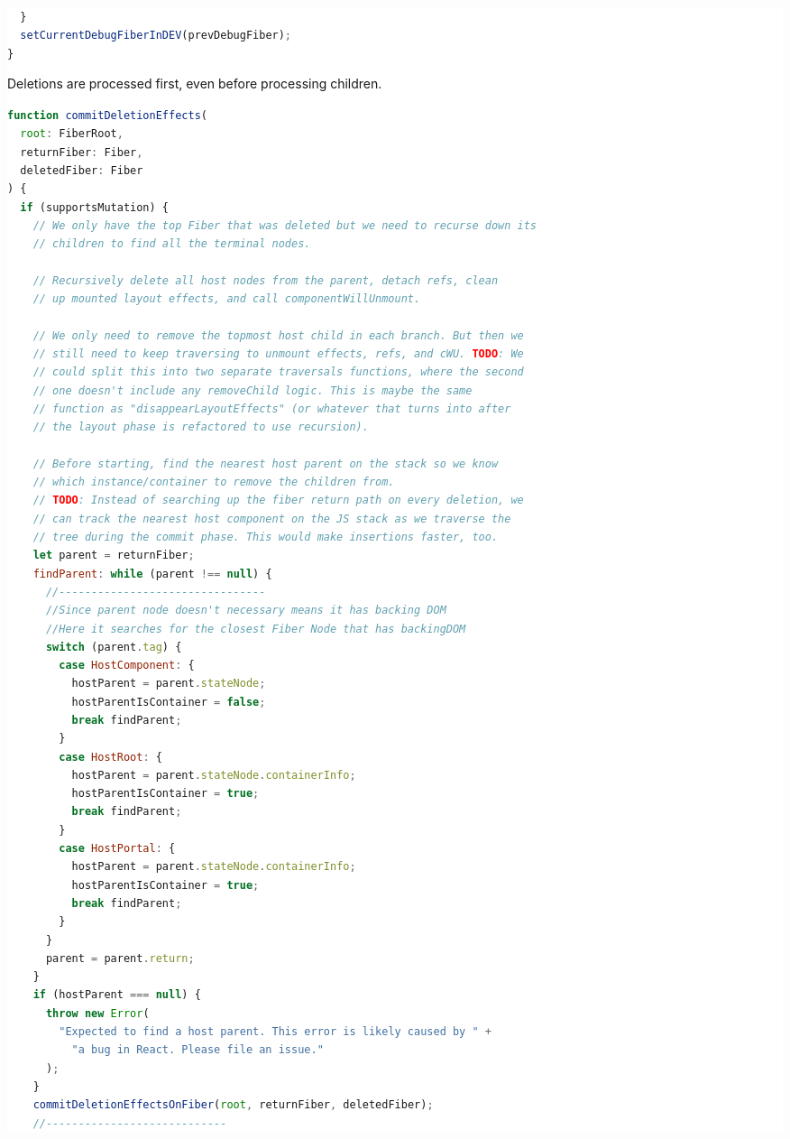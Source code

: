 ```javascript
  }
  setCurrentDebugFiberInDEV(prevDebugFiber);
}
```

Deletions are processed first, even before processing children.

```javascript
function commitDeletionEffects(
  root: FiberRoot,
  returnFiber: Fiber,
  deletedFiber: Fiber
) {
  if (supportsMutation) {
    // We only have the top Fiber that was deleted but we need to recurse down its
    // children to find all the terminal nodes.

    // Recursively delete all host nodes from the parent, detach refs, clean
    // up mounted layout effects, and call componentWillUnmount.

    // We only need to remove the topmost host child in each branch. But then we
    // still need to keep traversing to unmount effects, refs, and cWU. TODO: We
    // could split this into two separate traversals functions, where the second
    // one doesn't include any removeChild logic. This is maybe the same
    // function as "disappearLayoutEffects" (or whatever that turns into after
    // the layout phase is refactored to use recursion).

    // Before starting, find the nearest host parent on the stack so we know
    // which instance/container to remove the children from.
    // TODO: Instead of searching up the fiber return path on every deletion, we
    // can track the nearest host component on the JS stack as we traverse the
    // tree during the commit phase. This would make insertions faster, too.
    let parent = returnFiber;
    findParent: while (parent !== null) {
      //--------------------------------
      //Since parent node doesn't necessary means it has backing DOM
      //Here it searches for the closest Fiber Node that has backingDOM
      switch (parent.tag) {
        case HostComponent: {
          hostParent = parent.stateNode;
          hostParentIsContainer = false;
          break findParent;
        }
        case HostRoot: {
          hostParent = parent.stateNode.containerInfo;
          hostParentIsContainer = true;
          break findParent;
        }
        case HostPortal: {
          hostParent = parent.stateNode.containerInfo;
          hostParentIsContainer = true;
          break findParent;
        }
      }
      parent = parent.return;
    }
    if (hostParent === null) {
      throw new Error(
        "Expected to find a host parent. This error is likely caused by " +
          "a bug in React. Please file an issue."
      );
    }
    commitDeletionEffectsOnFiber(root, returnFiber, deletedFiber);
    //----------------------------
```